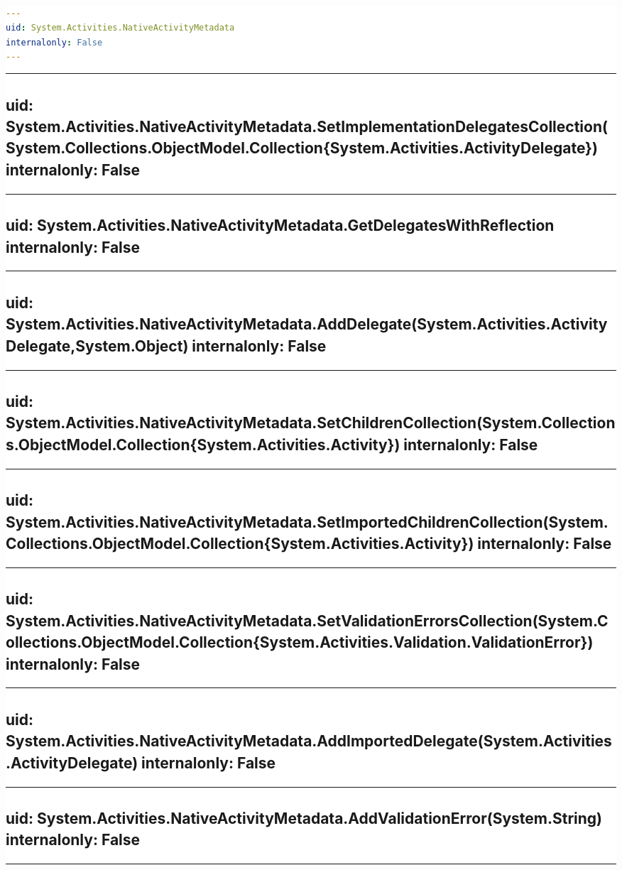```yaml
---
uid: System.Activities.NativeActivityMetadata
internalonly: False
---
```


---
uid: System.Activities.NativeActivityMetadata.SetImplementationDelegatesCollection(System.Collections.ObjectModel.Collection{System.Activities.ActivityDelegate})
internalonly: False
---

---
uid: System.Activities.NativeActivityMetadata.GetDelegatesWithReflection
internalonly: False
---

---
uid: System.Activities.NativeActivityMetadata.AddDelegate(System.Activities.ActivityDelegate,System.Object)
internalonly: False
---

---
uid: System.Activities.NativeActivityMetadata.SetChildrenCollection(System.Collections.ObjectModel.Collection{System.Activities.Activity})
internalonly: False
---

---
uid: System.Activities.NativeActivityMetadata.SetImportedChildrenCollection(System.Collections.ObjectModel.Collection{System.Activities.Activity})
internalonly: False
---

---
uid: System.Activities.NativeActivityMetadata.SetValidationErrorsCollection(System.Collections.ObjectModel.Collection{System.Activities.Validation.ValidationError})
internalonly: False
---

---
uid: System.Activities.NativeActivityMetadata.AddImportedDelegate(System.Activities.ActivityDelegate)
internalonly: False
---

---
uid: System.Activities.NativeActivityMetadata.AddValidationError(System.String)
internalonly: False
---

---